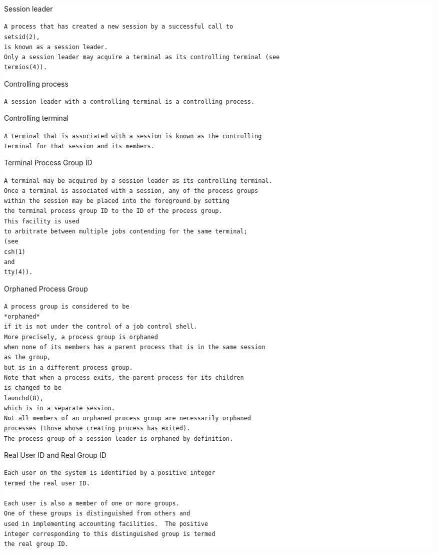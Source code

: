 Session leader

	A process that has created a new session by a successful call to
	setsid(2),
	is known as a session leader.
	Only a session leader may acquire a terminal as its controlling terminal (see
	termios(4)).

Controlling process

	A session leader with a controlling terminal is a controlling process.

Controlling terminal

	A terminal that is associated with a session is known as the controlling
	terminal for that session and its members.

Terminal Process Group ID

	A terminal may be acquired by a session leader as its controlling terminal.
	Once a terminal is associated with a session, any of the process groups
	within the session may be placed into the foreground by setting
	the terminal process group ID to the ID of the process group.
	This facility is used
	to arbitrate between multiple jobs contending for the same terminal;
	(see
	csh(1)
	and
	tty(4)).

Orphaned Process Group

	A process group is considered to be
	*orphaned*
	if it is not under the control of a job control shell.
	More precisely, a process group is orphaned
	when none of its members has a parent process that is in the same session
	as the group,
	but is in a different process group.
	Note that when a process exits, the parent process for its children
	is changed to be
	launchd(8),
	which is in a separate session.
	Not all members of an orphaned process group are necessarily orphaned
	processes (those whose creating process has exited).
	The process group of a session leader is orphaned by definition.

Real User ID and Real Group ID

	Each user on the system is identified by a positive integer
	termed the real user ID.

	Each user is also a member of one or more groups.
	One of these groups is distinguished from others and
	used in implementing accounting facilities.  The positive
	integer corresponding to this distinguished group is termed
	the real group ID.

